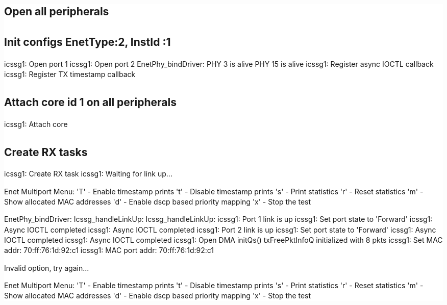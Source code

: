 Open all peripherals
----------------------------------------------

Init  configs EnetType:2, InstId :1
----------------------------------------------
icssg1: Open port 1
icssg1: Open port 2
EnetPhy_bindDriver:
PHY 3 is alive
PHY 15 is alive
icssg1: Register async IOCTL callback
icssg1: Register TX timestamp callback

Attach core id 1 on all peripherals
----------------------------------------------
icssg1: Attach core

Create RX tasks
----------------------------------------------
icssg1: Create RX task
icssg1: Waiting for link up...

Enet Multiport Menu:
 'T'  -  Enable timestamp prints
 't'  -  Disable timestamp prints
 's'  -  Print statistics
 'r'  -  Reset statistics
 'm'  -  Show allocated MAC addresses
 'd'  -  Enable dscp based priority mapping
 'x'  -  Stop the test

EnetPhy_bindDriver:
Icssg_handleLinkUp:
Icssg_handleLinkUp:
icssg1: Port 1 link is up
icssg1: Set port state to 'Forward'
icssg1: Async IOCTL completed
icssg1: Async IOCTL completed
icssg1: Port 2 link is up
icssg1: Set port state to 'Forward'
icssg1: Async IOCTL completed
icssg1: Async IOCTL completed
icssg1: Open DMA
initQs() txFreePktInfoQ initialized with 8 pkts
icssg1: Set MAC addr: 70:ff:76:1d:92:c1
icssg1: MAC port addr: 70:ff:76:1d:92:c1

Invalid option, try again...

Enet Multiport Menu:
 'T'  -  Enable timestamp prints
 't'  -  Disable timestamp prints
 's'  -  Print statistics
 'r'  -  Reset statistics
 'm'  -  Show allocated MAC addresses
 'd'  -  Enable dscp based priority mapping
 'x'  -  Stop the test
